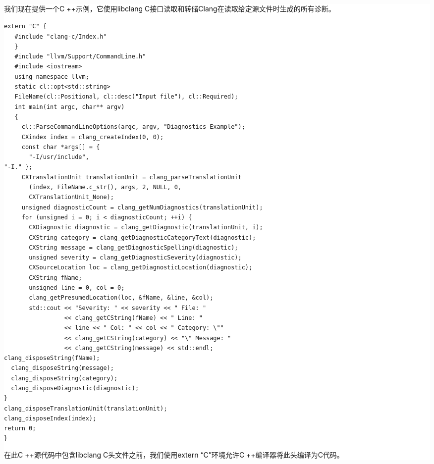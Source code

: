 

我们现在提供一个C ++示例，它使用libclang C接口读取和转储Clang在读取给定源文件时生成的所有诊断。



```
extern "C" {
   #include "clang-c/Index.h"
   }
   #include "llvm/Support/CommandLine.h"
   #include <iostream>
   using namespace llvm;
   static cl::opt<std::string>
   FileName(cl::Positional, cl::desc("Input file"), cl::Required);
   int main(int argc, char** argv)
   {
     cl::ParseCommandLineOptions(argc, argv, "Diagnostics Example");
     CXindex index = clang_createIndex(0, 0);
     const char *args[] = {
       "-I/usr/include",
"-I." };
     CXTranslationUnit translationUnit = clang_parseTranslationUnit
       (index, FileName.c_str(), args, 2, NULL, 0,
       CXTranslationUnit_None);
     unsigned diagnosticCount = clang_getNumDiagnostics(translationUnit);
     for (unsigned i = 0; i < diagnosticCount; ++i) {
       CXDiagnostic diagnostic = clang_getDiagnostic(translationUnit, i);
       CXString category = clang_getDiagnosticCategoryText(diagnostic);
       CXString message = clang_getDiagnosticSpelling(diagnostic);
       unsigned severity = clang_getDiagnosticSeverity(diagnostic);
       CXSourceLocation loc = clang_getDiagnosticLocation(diagnostic);
       CXString fName;
       unsigned line = 0, col = 0;
       clang_getPresumedLocation(loc, &fName, &line, &col);
       std::cout << "Severity: " << severity << " File: "
                 << clang_getCString(fName) << " Line: "
                 << line << " Col: " << col << " Category: \""
                 << clang_getCString(category) << "\" Message: "
                 << clang_getCString(message) << std::endl;
clang_disposeString(fName);
  clang_disposeString(message);
  clang_disposeString(category);
  clang_disposeDiagnostic(diagnostic);
}
clang_disposeTranslationUnit(translationUnit);
clang_disposeIndex(index);
return 0;
}
```




在此C ++源代码中包含libclang C头文件之前，我们使用extern
“C”环境允许C ++编译器将此头编译为C代码。
